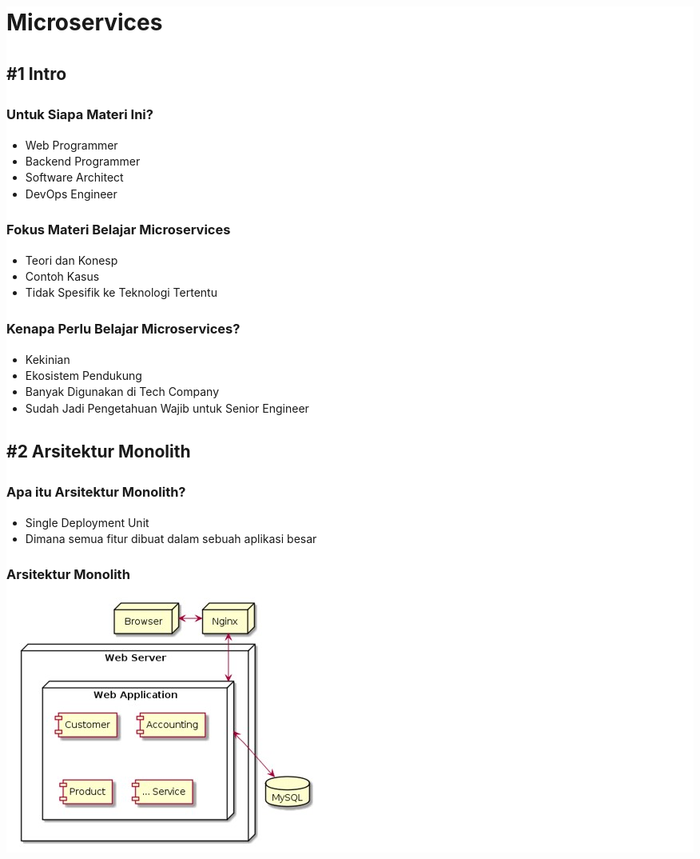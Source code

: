 # Microservices

## #1 Intro

### Untuk Siapa Materi Ini?

- Web Programmer
- Backend Programmer
- Software Architect
- DevOps Engineer

### Fokus Materi Belajar Microservices

- Teori dan Konesp
- Contoh Kasus
- Tidak Spesifik ke Teknologi Tertentu

### Kenapa Perlu Belajar Microservices?

- Kekinian
- Ekosistem Pendukung
- Banyak Digunakan di Tech Company
- Sudah Jadi Pengetahuan Wajib untuk Senior Engineer

## #2 Arsitektur Monolith

### Apa itu Arsitektur Monolith?

- Single Deployment Unit
- Dimana semua fitur dibuat dalam sebuah aplikasi besar

### Arsitektur Monolith

![Arsitektur Monolith](./images/microservices-dasar-01.jpg)
